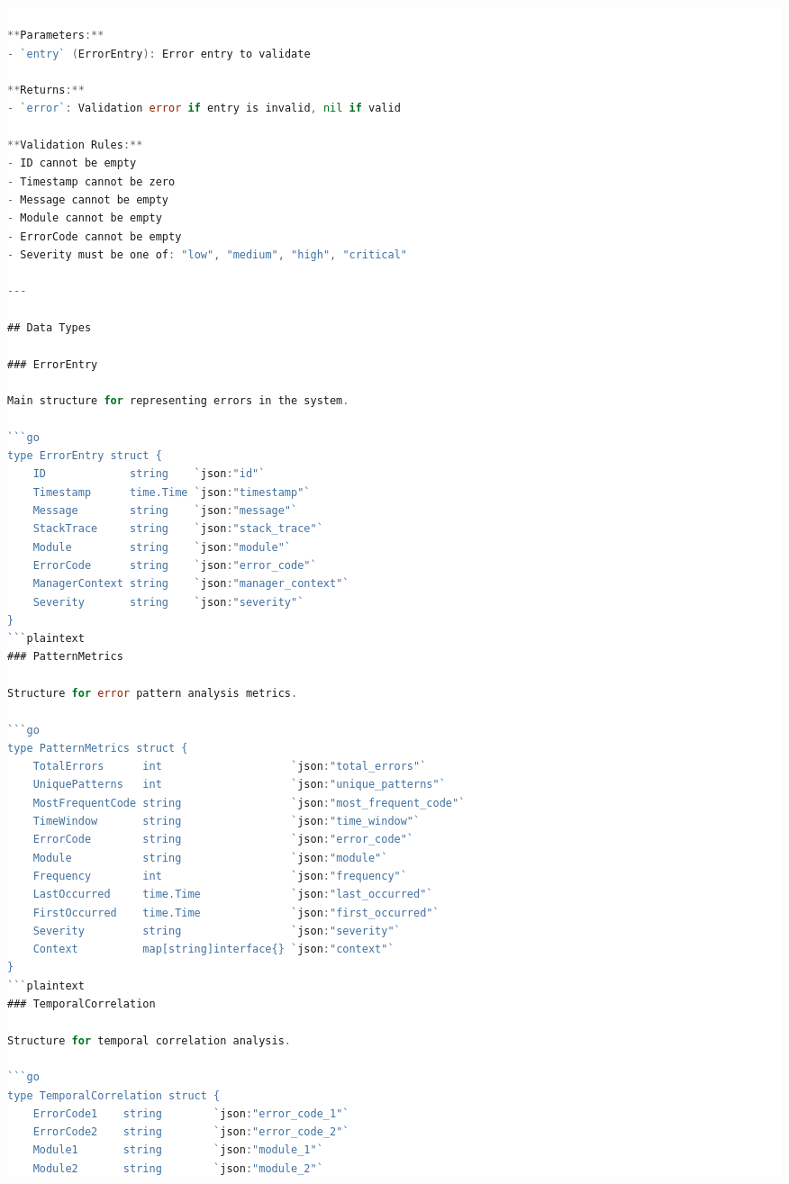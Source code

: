 ```go

**Parameters:**
- `entry` (ErrorEntry): Error entry to validate

**Returns:**
- `error`: Validation error if entry is invalid, nil if valid

**Validation Rules:**
- ID cannot be empty
- Timestamp cannot be zero
- Message cannot be empty
- Module cannot be empty
- ErrorCode cannot be empty
- Severity must be one of: "low", "medium", "high", "critical"

---

## Data Types

### ErrorEntry

Main structure for representing errors in the system.

```go
type ErrorEntry struct {
    ID             string    `json:"id"`
    Timestamp      time.Time `json:"timestamp"`
    Message        string    `json:"message"`
    StackTrace     string    `json:"stack_trace"`
    Module         string    `json:"module"`
    ErrorCode      string    `json:"error_code"`
    ManagerContext string    `json:"manager_context"`
    Severity       string    `json:"severity"`
}
```plaintext
### PatternMetrics

Structure for error pattern analysis metrics.

```go
type PatternMetrics struct {
    TotalErrors      int                    `json:"total_errors"`
    UniquePatterns   int                    `json:"unique_patterns"`
    MostFrequentCode string                 `json:"most_frequent_code"`
    TimeWindow       string                 `json:"time_window"`
    ErrorCode        string                 `json:"error_code"`
    Module           string                 `json:"module"`
    Frequency        int                    `json:"frequency"`
    LastOccurred     time.Time              `json:"last_occurred"`
    FirstOccurred    time.Time              `json:"first_occurred"`
    Severity         string                 `json:"severity"`
    Context          map[string]interface{} `json:"context"`
}
```plaintext
### TemporalCorrelation

Structure for temporal correlation analysis.

```go
type TemporalCorrelation struct {
    ErrorCode1    string        `json:"error_code_1"`
    ErrorCode2    string        `json:"error_code_2"`
    Module1       string        `json:"module_1"`
    Module2       string        `json:"module_2"`
```